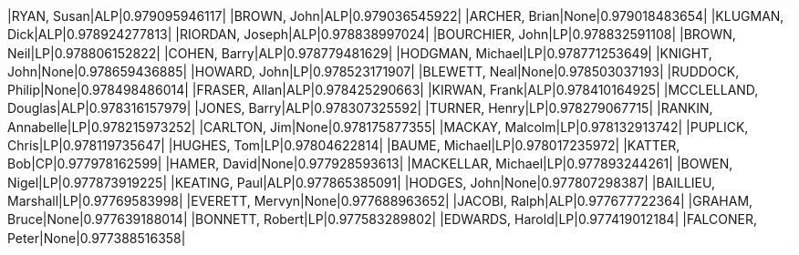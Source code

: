 |RYAN, Susan|ALP|0.979095946117|
|BROWN, John|ALP|0.979036545922|
|ARCHER, Brian|None|0.979018483654|
|KLUGMAN, Dick|ALP|0.978924277813|
|RIORDAN, Joseph|ALP|0.978838997024|
|BOURCHIER, John|LP|0.978832591108|
|BROWN, Neil|LP|0.978806152822|
|COHEN, Barry|ALP|0.978779481629|
|HODGMAN, Michael|LP|0.978771253649|
|KNIGHT, John|None|0.978659436885|
|HOWARD, John|LP|0.978523171907|
|BLEWETT, Neal|None|0.978503037193|
|RUDDOCK, Philip|None|0.978498486014|
|FRASER, Allan|ALP|0.978425290663|
|KIRWAN, Frank|ALP|0.978410164925|
|MCCLELLAND, Douglas|ALP|0.978316157979|
|JONES, Barry|ALP|0.978307325592|
|TURNER, Henry|LP|0.978279067715|
|RANKIN, Annabelle|LP|0.978215973252|
|CARLTON, Jim|None|0.978175877355|
|MACKAY, Malcolm|LP|0.978132913742|
|PUPLICK, Chris|LP|0.978119735647|
|HUGHES, Tom|LP|0.97804622814|
|BAUME, Michael|LP|0.978017235972|
|KATTER, Bob|CP|0.977978162599|
|HAMER, David|None|0.977928593613|
|MACKELLAR, Michael|LP|0.977893244261|
|BOWEN, Nigel|LP|0.977873919225|
|KEATING, Paul|ALP|0.977865385091|
|HODGES, John|None|0.977807298387|
|BAILLIEU, Marshall|LP|0.97769583998|
|EVERETT, Mervyn|None|0.977688963652|
|JACOBI, Ralph|ALP|0.977677722364|
|GRAHAM, Bruce|None|0.977639188014|
|BONNETT, Robert|LP|0.977583289802|
|EDWARDS, Harold|LP|0.977419012184|
|FALCONER, Peter|None|0.977388516358|
